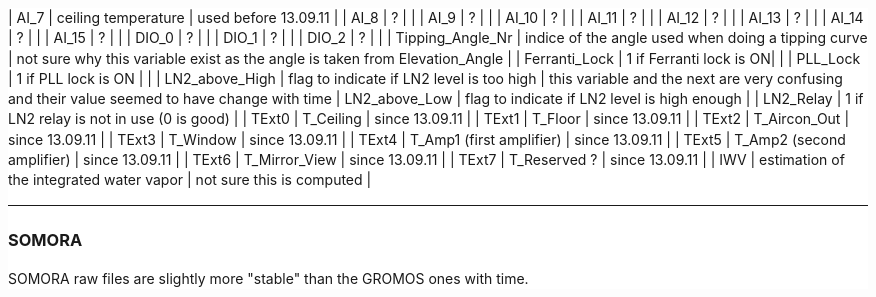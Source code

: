 | AI_7 | ceiling temperature | used before 13.09.11 |
| AI_8 | ? |  |
| AI_9 | ? | |
| AI_10 | ? |  |
| AI_11 | ? |  |
| AI_12 | ? |  |
| AI_13 | ? |  |
| AI_14 | ? |  |
| AI_15 | ? |  |
| DIO_0 | ? |  |
| DIO_1 | ? |  |
| DIO_2 | ? |  |
| Tipping_Angle_Nr | indice of the angle used when doing a tipping curve | not sure why this variable exist as the angle is taken from Elevation_Angle |
| Ferranti_Lock | 1 if Ferranti lock is ON|  |
| PLL_Lock | 1 if PLL lock is ON | |
| LN2_above_High | flag to indicate if LN2 level is too high | this variable and the next are very confusing and their value seemed to have change with time 
| LN2_above_Low |  flag to indicate if LN2 level is high enough |
| LN2_Relay | 1 if LN2 relay is not in use (0 is good) |
| TExt0 | T_Ceiling | since 13.09.11 |
| TExt1 | T_Floor |  since 13.09.11  |
| TExt2 | T_Aircon_Out |  since 13.09.11  |
| TExt3 | T_Window |  since 13.09.11  |
| TExt4 | T_Amp1 (first amplifier) |  since 13.09.11  |
| TExt5 | T_Amp2 (second amplifier) |   since 13.09.11 |
| TExt6 | T_Mirror_View |  since 13.09.11  |
| TExt7 | T_Reserved ? |  since 13.09.11  |
| IWV | estimation of the integrated water vapor | not sure this is computed |   

---

### SOMORA

SOMORA raw files are slightly more "stable" than the GROMOS ones with time.
